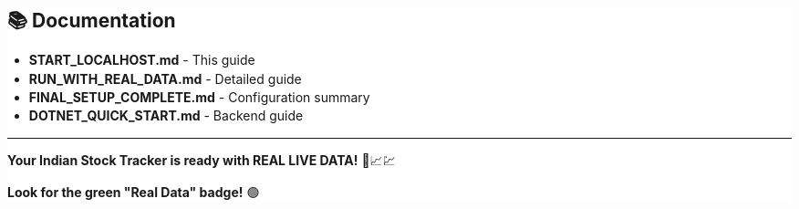 
## 📚 Documentation

- **START_LOCALHOST.md** - This guide
- **RUN_WITH_REAL_DATA.md** - Detailed guide
- **FINAL_SETUP_COMPLETE.md** - Configuration summary
- **DOTNET_QUICK_START.md** - Backend guide

---

**Your Indian Stock Tracker is ready with REAL LIVE DATA!** 🚀📈💹

**Look for the green "Real Data" badge!** 🟢
